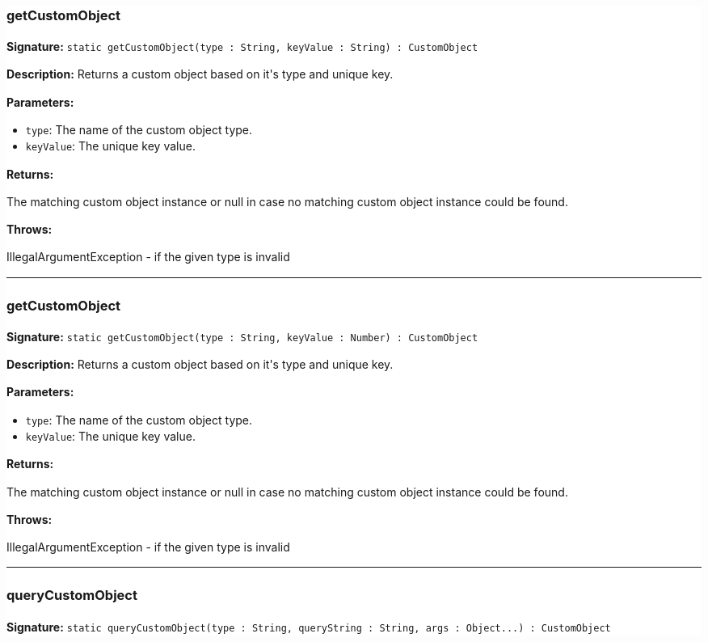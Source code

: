 ### getCustomObject

**Signature:** `static getCustomObject(type : String, keyValue : String) : CustomObject`

**Description:** Returns a custom object based on it's type and unique key.

**Parameters:**

- `type`: The name of the custom object type.
- `keyValue`: The unique key value.

**Returns:**

The matching custom object instance or null in case no matching custom object instance could be found.

**Throws:**

IllegalArgumentException - if the given type is invalid

---

### getCustomObject

**Signature:** `static getCustomObject(type : String, keyValue : Number) : CustomObject`

**Description:** Returns a custom object based on it's type and unique key.

**Parameters:**

- `type`: The name of the custom object type.
- `keyValue`: The unique key value.

**Returns:**

The matching custom object instance or null in case no matching custom object instance could be found.

**Throws:**

IllegalArgumentException - if the given type is invalid

---

### queryCustomObject

**Signature:** `static queryCustomObject(type : String, queryString : String, args : Object...) : CustomObject`
